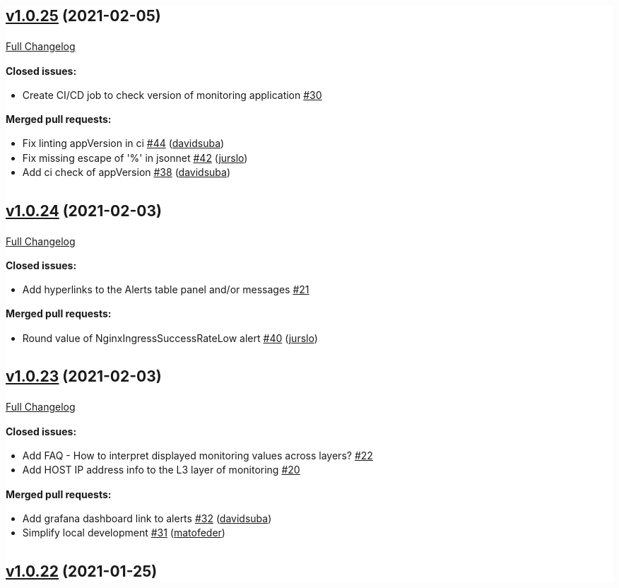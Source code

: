 ## [v1.0.25](https://github.com/dNationCloud/kubernetes-monitoring/tree/v1.0.25) (2021-02-05)

[Full Changelog](https://github.com/dNationCloud/kubernetes-monitoring/compare/v1.0.24...v1.0.25)

**Closed issues:**

- Create CI/CD job to check version of monitoring application [\#30](https://github.com/dNationCloud/kubernetes-monitoring/issues/30)

**Merged pull requests:**

- Fix linting appVersion in ci [\#44](https://github.com/dNationCloud/kubernetes-monitoring/pull/44) ([davidsuba](https://github.com/davidsuba))
- Fix missing escape of '%' in jsonnet [\#42](https://github.com/dNationCloud/kubernetes-monitoring/pull/42) ([jurslo](https://github.com/jurslo))
- Add ci check of appVersion [\#38](https://github.com/dNationCloud/kubernetes-monitoring/pull/38) ([davidsuba](https://github.com/davidsuba))

## [v1.0.24](https://github.com/dNationCloud/kubernetes-monitoring/tree/v1.0.24) (2021-02-03)

[Full Changelog](https://github.com/dNationCloud/kubernetes-monitoring/compare/v1.0.23...v1.0.24)

**Closed issues:**

- Add hyperlinks to the Alerts table panel and/or messages  [\#21](https://github.com/dNationCloud/kubernetes-monitoring/issues/21)

**Merged pull requests:**

- Round value of NginxIngressSuccessRateLow alert [\#40](https://github.com/dNationCloud/kubernetes-monitoring/pull/40) ([jurslo](https://github.com/jurslo))

## [v1.0.23](https://github.com/dNationCloud/kubernetes-monitoring/tree/v1.0.23) (2021-02-03)

[Full Changelog](https://github.com/dNationCloud/kubernetes-monitoring/compare/v1.0.22...v1.0.23)

**Closed issues:**

- Add FAQ - How to interpret displayed monitoring values across layers?  [\#22](https://github.com/dNationCloud/kubernetes-monitoring/issues/22)
- Add HOST IP address info to the L3 layer of monitoring [\#20](https://github.com/dNationCloud/kubernetes-monitoring/issues/20)

**Merged pull requests:**

- Add grafana dashboard link to alerts [\#32](https://github.com/dNationCloud/kubernetes-monitoring/pull/32) ([davidsuba](https://github.com/davidsuba))
- Simplify local development [\#31](https://github.com/dNationCloud/kubernetes-monitoring/pull/31) ([matofeder](https://github.com/matofeder))

## [v1.0.22](https://github.com/dNationCloud/kubernetes-monitoring/tree/v1.0.22) (2021-01-25)
